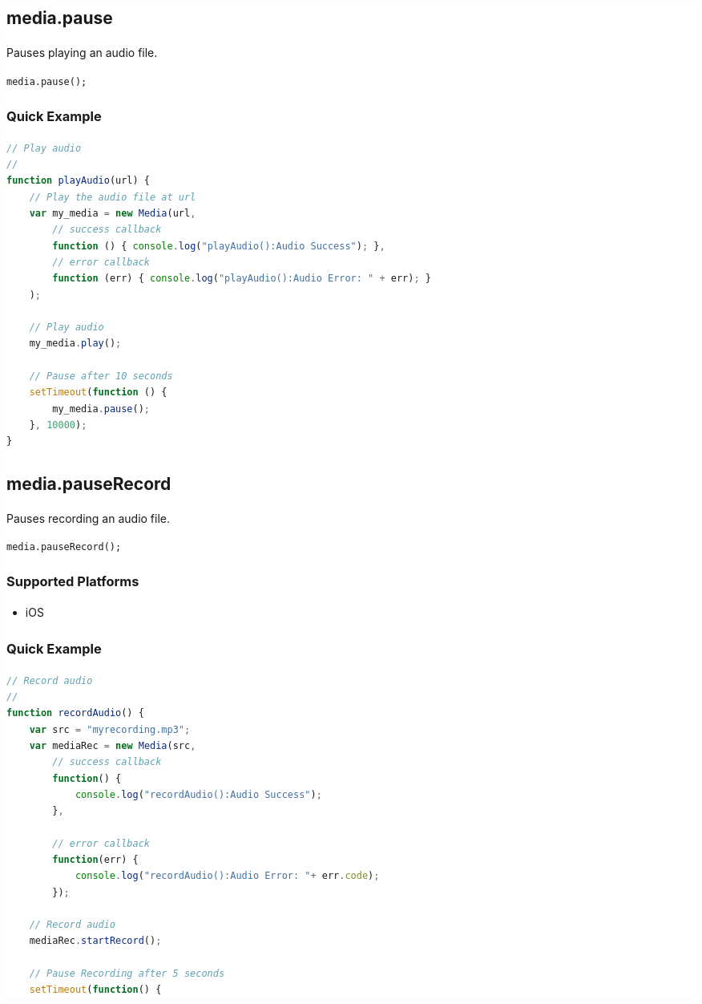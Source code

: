## media.pause

Pauses playing an audio file.

    media.pause();


### Quick Example

```js
// Play audio
//
function playAudio(url) {
    // Play the audio file at url
    var my_media = new Media(url,
        // success callback
        function () { console.log("playAudio():Audio Success"); },
        // error callback
        function (err) { console.log("playAudio():Audio Error: " + err); }
    );

    // Play audio
    my_media.play();

    // Pause after 10 seconds
    setTimeout(function () {
        my_media.pause();
    }, 10000);
}
```

## media.pauseRecord

Pauses recording an audio file.

    media.pauseRecord();


### Supported Platforms

- iOS


### Quick Example

```js
// Record audio
//
function recordAudio() {
    var src = "myrecording.mp3";
    var mediaRec = new Media(src,
        // success callback
        function() {
            console.log("recordAudio():Audio Success");
        },

        // error callback
        function(err) {
            console.log("recordAudio():Audio Error: "+ err.code);
        });

    // Record audio
    mediaRec.startRecord();

    // Pause Recording after 5 seconds
    setTimeout(function() {
```
